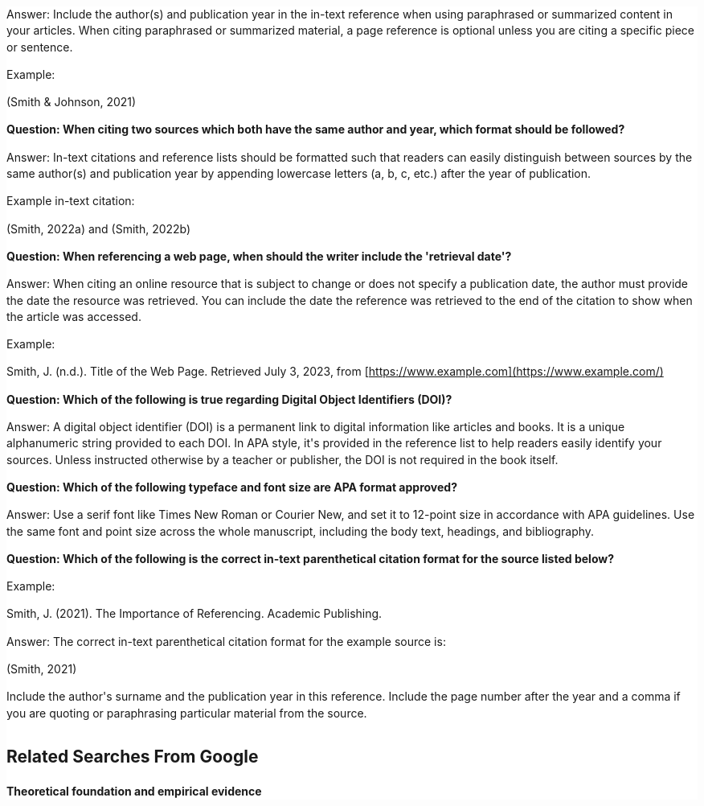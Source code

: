 Answer: Include the author(s) and publication year in the in-text reference when using paraphrased or summarized content in your articles. When citing paraphrased or summarized material, a page reference is optional unless you are citing a specific piece or sentence.

Example:

(Smith & Johnson, 2021)

**Question: When citing two sources which both have the same author and year, which format should be followed?**

Answer: In-text citations and reference lists should be formatted such that readers can easily distinguish between sources by the same author(s) and publication year by appending lowercase letters (a, b, c, etc.) after the year of publication.

Example in-text citation:

(Smith, 2022a) and (Smith, 2022b)

**Question: When referencing a web page, when should the writer include the 'retrieval date'?**

Answer: When citing an online resource that is subject to change or does not specify a publication date, the author must provide the date the resource was retrieved. You can include the date the reference was retrieved to the end of the citation to show when the article was accessed.

Example:

Smith, J. (n.d.). Title of the Web Page. Retrieved July 3, 2023, from [https://www.example.com](https://www.example.com/)

**Question: Which of the following is true regarding Digital Object Identifiers (DOI)?**

Answer: A digital object identifier (DOI) is a permanent link to digital information like articles and books. It is a unique alphanumeric string provided to each DOI. In APA style, it's provided in the reference list to help readers easily identify your sources. Unless instructed otherwise by a teacher or publisher, the DOI is not required in the book itself.

**Question: Which of the following typeface and font size are APA format approved?**

Answer: Use a serif font like Times New Roman or Courier New, and set it to 12-point size in accordance with APA guidelines. Use the same font and point size across the whole manuscript, including the body text, headings, and bibliography.

**Question: Which of the following is the correct in-text parenthetical citation format for the source listed below?**

Example:

Smith, J. (2021). The Importance of Referencing. Academic Publishing.

Answer: The correct in-text parenthetical citation format for the example source is:

(Smith, 2021)

Include the author's surname and the publication year in this reference. Include the page number after the year and a comma if you are quoting or paraphrasing particular material from the source.

## Related Searches From Google

**Theoretical foundation and empirical evidence**
